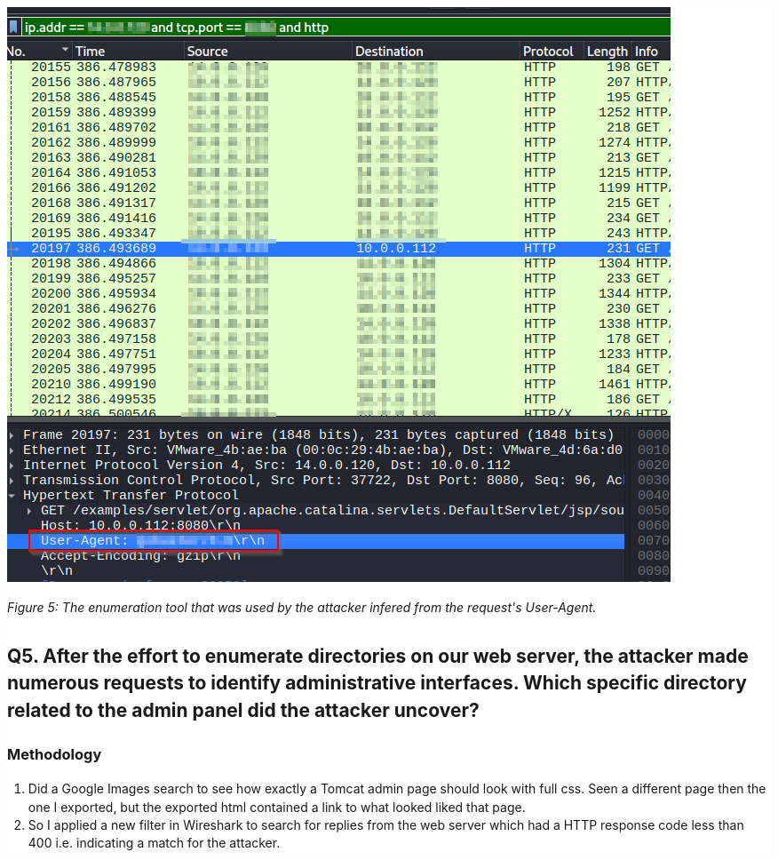    ![](./assets/Q4_1.png)

   *Figure 5: The enumeration tool that was used by the attacker infered from the request's User-Agent.*

## Q5. After the effort to enumerate directories on our web server, the attacker made numerous requests to identify administrative interfaces. Which specific directory related to the admin panel did the attacker uncover?

### Methodology

1. Did a Google Images search to see how exactly a Tomcat admin page should look with full css. Seen a different page then the one I exported, but the exported html contained a link to what looked liked that page.
2. So I applied a new filter in Wireshark to search for replies from the web server which had a HTTP response code less than 400 i.e. indicating a match for the attacker.